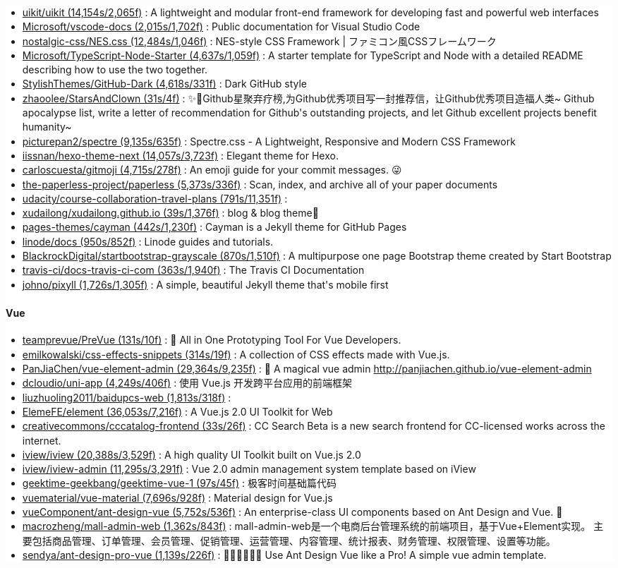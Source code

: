 * [uikit/uikit (14,154s/2,065f)](https://github.com/uikit/uikit) : A lightweight and modular front-end framework for developing fast and powerful web interfaces
* [Microsoft/vscode-docs (2,015s/1,702f)](https://github.com/Microsoft/vscode-docs) : Public documentation for Visual Studio Code
* [nostalgic-css/NES.css (12,484s/1,046f)](https://github.com/nostalgic-css/NES.css) : NES-style CSS Framework | ファミコン風CSSフレームワーク
* [Microsoft/TypeScript-Node-Starter (4,637s/1,059f)](https://github.com/Microsoft/TypeScript-Node-Starter) : A starter template for TypeScript and Node with a detailed README describing how to use the two together.
* [StylishThemes/GitHub-Dark (4,618s/331f)](https://github.com/StylishThemes/GitHub-Dark) : Dark GitHub style
* [zhaoolee/StarsAndClown (31s/4f)](https://github.com/zhaoolee/StarsAndClown) : ✨🤡Github星聚弃疗榜,为Github优秀项目写一封推荐信，让Github优秀项目造福人类~ Github apocalypse list, write a letter of recommendation for Github's outstanding projects, and let Github excellent projects benefit humanity~
* [picturepan2/spectre (9,135s/635f)](https://github.com/picturepan2/spectre) : Spectre.css - A Lightweight, Responsive and Modern CSS Framework
* [iissnan/hexo-theme-next (14,057s/3,723f)](https://github.com/iissnan/hexo-theme-next) : Elegant theme for Hexo.
* [carloscuesta/gitmoji (4,715s/278f)](https://github.com/carloscuesta/gitmoji) : An emoji guide for your commit messages. 😜
* [the-paperless-project/paperless (5,373s/336f)](https://github.com/the-paperless-project/paperless) : Scan, index, and archive all of your paper documents
* [udacity/course-collaboration-travel-plans (791s/11,351f)](https://github.com/udacity/course-collaboration-travel-plans) : 
* [xudailong/xudailong.github.io (39s/1,376f)](https://github.com/xudailong/xudailong.github.io) : blog & blog theme🤘
* [pages-themes/cayman (442s/1,230f)](https://github.com/pages-themes/cayman) : Cayman is a Jekyll theme for GitHub Pages
* [linode/docs (950s/852f)](https://github.com/linode/docs) : Linode guides and tutorials.
* [BlackrockDigital/startbootstrap-grayscale (870s/1,510f)](https://github.com/BlackrockDigital/startbootstrap-grayscale) : A multipurpose one page Bootstrap theme created by Start Bootstrap
* [travis-ci/docs-travis-ci-com (363s/1,940f)](https://github.com/travis-ci/docs-travis-ci-com) : The Travis CI Documentation
* [johno/pixyll (1,726s/1,305f)](https://github.com/johno/pixyll) : A simple, beautiful Jekyll theme that's mobile first

#### Vue
* [teamprevue/PreVue (131s/10f)](https://github.com/teamprevue/PreVue) : 🎨 All in One Prototyping Tool For Vue Developers.
* [emilkowalski/css-effects-snippets (314s/19f)](https://github.com/emilkowalski/css-effects-snippets) : A collection of CSS effects made with Vue.js.
* [PanJiaChen/vue-element-admin (29,364s/9,235f)](https://github.com/PanJiaChen/vue-element-admin) : 🎉 A magical vue admin http://panjiachen.github.io/vue-element-admin
* [dcloudio/uni-app (4,249s/406f)](https://github.com/dcloudio/uni-app) : 使用 Vue.js 开发跨平台应用的前端框架
* [liuzhuoling2011/baidupcs-web (1,813s/318f)](https://github.com/liuzhuoling2011/baidupcs-web) : 
* [ElemeFE/element (36,053s/7,216f)](https://github.com/ElemeFE/element) : A Vue.js 2.0 UI Toolkit for Web
* [creativecommons/cccatalog-frontend (33s/26f)](https://github.com/creativecommons/cccatalog-frontend) : CC Search Beta is a new search frontend for CC-licensed works across the internet.
* [iview/iview (20,388s/3,529f)](https://github.com/iview/iview) : A high quality UI Toolkit built on Vue.js 2.0
* [iview/iview-admin (11,295s/3,291f)](https://github.com/iview/iview-admin) : Vue 2.0 admin management system template based on iView
* [geektime-geekbang/geektime-vue-1 (97s/45f)](https://github.com/geektime-geekbang/geektime-vue-1) : 极客时间基础篇代码
* [vuematerial/vue-material (7,696s/928f)](https://github.com/vuematerial/vue-material) : Material design for Vue.js
* [vueComponent/ant-design-vue (5,752s/536f)](https://github.com/vueComponent/ant-design-vue) : An enterprise-class UI components based on Ant Design and Vue. 🐜
* [macrozheng/mall-admin-web (1,362s/843f)](https://github.com/macrozheng/mall-admin-web) : mall-admin-web是一个电商后台管理系统的前端项目，基于Vue+Element实现。 主要包括商品管理、订单管理、会员管理、促销管理、运营管理、内容管理、统计报表、财务管理、权限管理、设置等功能。
* [sendya/ant-design-pro-vue (1,139s/226f)](https://github.com/sendya/ant-design-pro-vue) : 👨🏻‍💻👩🏻‍💻 Use Ant Design Vue like a Pro! A simple vue admin template.